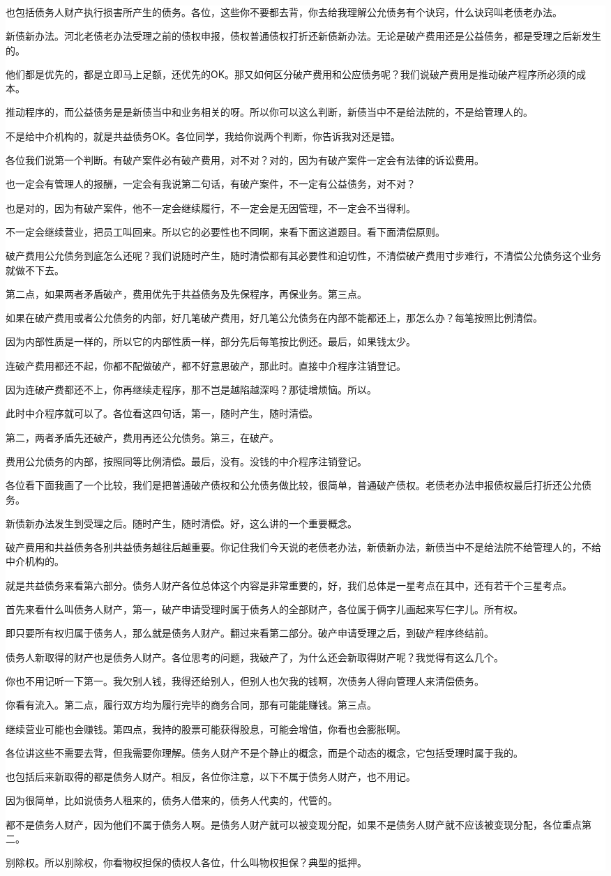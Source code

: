 也包括债务人财产执行损害所产生的债务。各位，这些你不要都去背，你去给我理解公允债务有个诀窍，什么诀窍叫老债老办法。

新债新办法。河北老债老办法受理之前的债权申报，债权普通债权打折还新债新办法。无论是破产费用还是公益债务，都是受理之后新发生的。

他们都是优先的，都是立即马上足额，还优先的OK。那又如何区分破产费用和公应债务呢？我们说破产费用是推动破产程序所必须的成本。

推动程序的，而公益债务是是新债当中和业务相关的呀。所以你可以这么判断，新债当中不是给法院的，不是给管理人的。

不是给中介机构的，就是共益债务OK。各位同学，我给你说两个判断，你告诉我对还是错。

各位我们说第一个判断。有破产案件必有破产费用，对不对？对的，因为有破产案件一定会有法律的诉讼费用。

也一定会有管理人的报酬，一定会有我说第二句话，有破产案件，不一定有公益债务，对不对？

也是对的，因为有破产案件，他不一定会继续履行，不一定会是无因管理，不一定会不当得利。

不一定会继续营业，把员工叫回来。所以它的必要性也不同啊，来看下面这道题目。看下面清偿原则。

破产费用公允债务到底怎么还呢？我们说随时产生，随时清偿都有其必要性和迫切性，不清偿破产费用寸步难行，不清偿公允债务这个业务就做不下去。

第二点，如果两者矛盾破产，费用优先于共益债务及先保程序，再保业务。第三点。

如果在破产费用或者公允债务的内部，好几笔破产费用，好几笔公允债务在内部不能都还上，那怎么办？每笔按照比例清偿。

因为内部性质是一样的，所以它的内部性质一样，部分先后每笔按比例还。最后，如果钱太少。

连破产费用都还不起，你都不配做破产，都不好意思破产，那此时。直接中介程序注销登记。

因为连破产费都还不上，你再继续走程序，那不岂是越陷越深吗？那徒增烦恼。所以。

此时中介程序就可以了。各位看这四句话，第一，随时产生，随时清偿。

第二，两者矛盾先还破产，费用再还公允债务。第三，在破产。

费用公允债务的内部，按照同等比例清偿。最后，没有。没钱的中介程序注销登记。

各位看下面我画了一个比较，我们是把普通破产债权和公允债务做比较，很简单，普通破产债权。老债老办法申报债权最后打折还公允债务。

新债新办法发生到受理之后。随时产生，随时清偿。好，这么讲的一个重要概念。

破产费用和共益债务各别共益债务越往后越重要。你记住我们今天说的老债老办法，新债新办法，新债当中不是给法院不给管理人的，不给中介机构的。

就是共益债务来看第六部分。债务人财产各位总体这个内容是非常重要的，好，我们总体是一星考点在其中，还有若干个三星考点。

首先来看什么叫债务人财产，第一，破产申请受理时属于债务人的全部财产，各位属于俩字儿画起来写仨字儿。所有权。

即只要所有权归属于债务人，那么就是债务人财产。翻过来看第二部分。破产申请受理之后，到破产程序终结前。

债务人新取得的财产也是债务人财产。各位思考的问题，我破产了，为什么还会新取得财产呢？我觉得有这么几个。

你也不用记听一下第一。我欠别人钱，我得还给别人，但别人也欠我的钱啊，次债务人得向管理人来清偿债务。

你看有流入。第二点，履行双方均为履行完毕的商务合同，那有可能能赚钱。第三点。

继续营业可能也会赚钱。第四点，我持的股票可能获得股息，可能会增值，你看也会膨胀啊。

各位讲这些不需要去背，但我需要你理解。债务人财产不是个静止的概念，而是个动态的概念，它包括受理时属于我的。

也包括后来新取得的都是债务人财产。相反，各位你注意，以下不属于债务人财产，也不用记。

因为很简单，比如说债务人租来的，债务人借来的，债务人代卖的，代管的。

都不是债务人财产，因为他们不属于债务人啊。是债务人财产就可以被变现分配，如果不是债务人财产就不应该被变现分配，各位重点第二。

别除权。所以别除权，你看物权担保的债权人各位，什么叫物权担保？典型的抵押。

